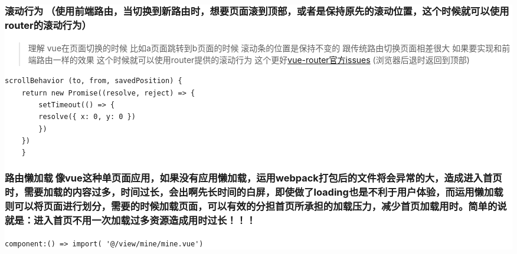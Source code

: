 ### 滚动行为 （使用前端路由，当切换到新路由时，想要页面滚到顶部，或者是保持原先的滚动位置，这个时候就可以使用router的滚动行为）
> 理解 vue在页面切换的时候 比如a页面跳转到b页面的时候 滚动条的位置是保持不变的 跟传统路由切换页面相差很大 
如果要实现和前端路由一样的效果 这个时候就可以使用router提供的滚动行为 这个更好[vue-router官方issues](https://github.com/vuejs/vue-router/issues/2533 "官方issues") (浏览器后退时返回到顶部)
```
scrollBehavior (to, from, savedPosition) {
    return new Promise((resolve, reject) => {
        setTimeout(() => {
        resolve({ x: 0, y: 0 })
        })
    })
    }
```
### 路由懒加载 像vue这种单页面应用，如果没有应用懒加载，运用webpack打包后的文件将会异常的大，造成进入首页时，需要加载的内容过多，时间过长，会出啊先长时间的白屏，即使做了loading也是不利于用户体验，而运用懒加载则可以将页面进行划分，需要的时候加载页面，可以有效的分担首页所承担的加载压力，减少首页加载用时。简单的说就是：进入首页不用一次加载过多资源造成用时过长！！！
```
component:() => import( '@/view/mine/mine.vue')
```